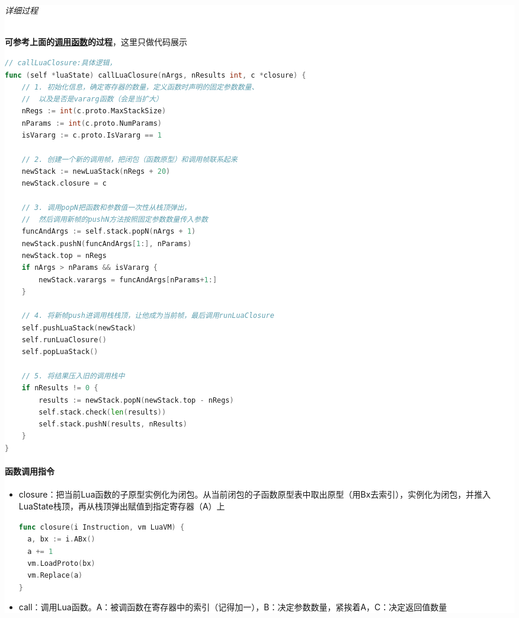 ###### 详细过程

**可参考上面的[调用函数](#调用函数的过程)的过程**，这里只做代码展示

```go
// callLuaClosure:具体逻辑，
func (self *luaState) callLuaClosure(nArgs, nResults int, c *closure) {
	// 1. 初始化信息，确定寄存器的数量，定义函数时声明的固定参数数量、
	//	以及是否是vararg函数（会是当扩大）
	nRegs := int(c.proto.MaxStackSize)
	nParams := int(c.proto.NumParams)
	isVararg := c.proto.IsVararg == 1

	// 2. 创建一个新的调用帧，把闭包（函数原型）和调用帧联系起来
	newStack := newLuaStack(nRegs + 20)
	newStack.closure = c

	// 3. 调用popN把函数和参数值一次性从栈顶弹出，
	//	然后调用新帧的pushN方法按照固定参数数量传入参数
	funcAndArgs := self.stack.popN(nArgs + 1)
	newStack.pushN(funcAndArgs[1:], nParams)
	newStack.top = nRegs
	if nArgs > nParams && isVararg {
		newStack.varargs = funcAndArgs[nParams+1:]
	}

	// 4. 将新帧push进调用栈栈顶，让他成为当前帧，最后调用runLuaClosure
	self.pushLuaStack(newStack)
	self.runLuaClosure()
	self.popLuaStack()

	// 5. 将结果压入旧的调用栈中
	if nResults != 0 {
		results := newStack.popN(newStack.top - nRegs)
		self.stack.check(len(results))
		self.stack.pushN(results, nResults)
	}
}
```

#### 函数调用指令

- closure：把当前Lua函数的子原型实例化为闭包。从当前闭包的子函数原型表中取出原型（用Bx去索引），实例化为闭包，并推入LuaState栈顶，再从栈顶弹出赋值到指定寄存器（A）上

  ```go
  func closure(i Instruction, vm LuaVM) {
  	a, bx := i.ABx()
  	a += 1
  	vm.LoadProto(bx)
  	vm.Replace(a)
  }
  ```

- call：调用Lua函数。A：被调函数在寄存器中的索引（记得加一），B：决定参数数量，紧挨着A，C：决定返回值数量

